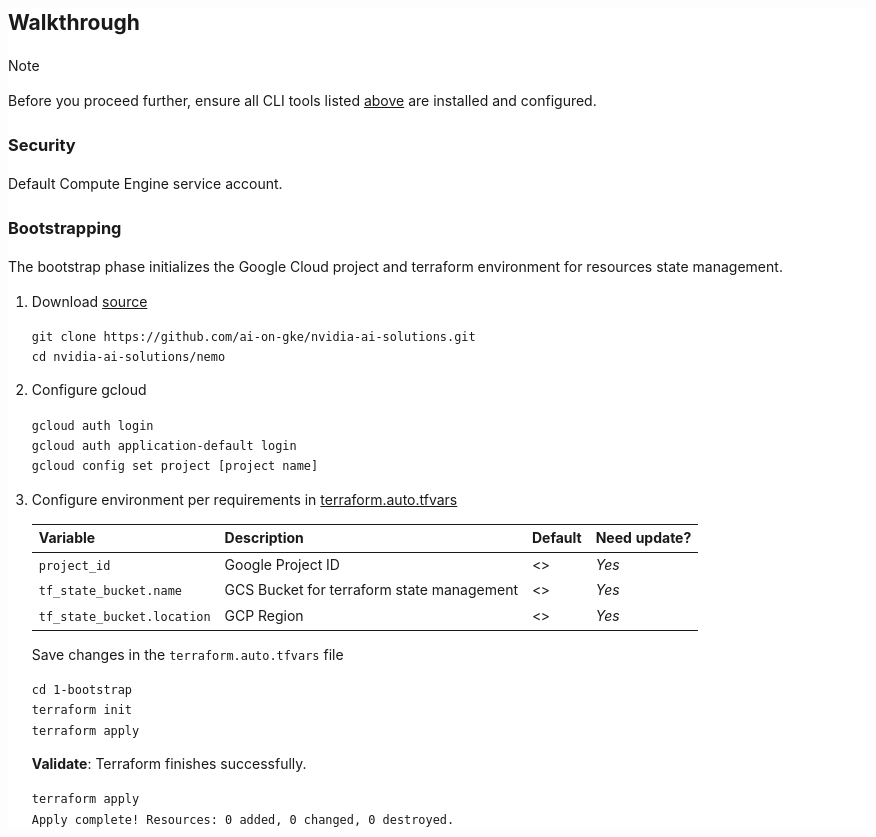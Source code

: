 ## Walkthrough

> [!NOTE]
> Before you proceed further, ensure all CLI tools listed [above](#software-requirements) are installed and configured.

### Security

Default Compute Engine service account.

### Bootstrapping

The bootstrap phase initializes the Google Cloud project and terraform environment for resources state management.

1. Download [source](https://github.com/ai-on-gke/nvidia-ai-solutions.git)

    ```console
    git clone https://github.com/ai-on-gke/nvidia-ai-solutions.git
    cd nvidia-ai-solutions/nemo

    ```

2. Configure gcloud

    ```console
    gcloud auth login
    gcloud auth application-default login
    gcloud config set project [project name]
    ```

3. Configure environment per requirements in [terraform.auto.tfvars](./infra/1-bootstrap/terraform.auto.tfvars)

    | Variable | Description | Default | Need update? |
    |---|---|---|---|
    | `project_id` | Google Project ID | <> | *Yes* |
    | `tf_state_bucket.name` | GCS Bucket for terraform state management | <> | *Yes* |
    | `tf_state_bucket.location` | GCP Region | <> | *Yes* |

    Save changes in the `terraform.auto.tfvars` file

    ```console
    cd 1-bootstrap
    terraform init
    terraform apply
    ```

    **Validate**: Terraform finishes successfully.

    ```console
    terraform apply
    Apply complete! Resources: 0 added, 0 changed, 0 destroyed.
    ```
